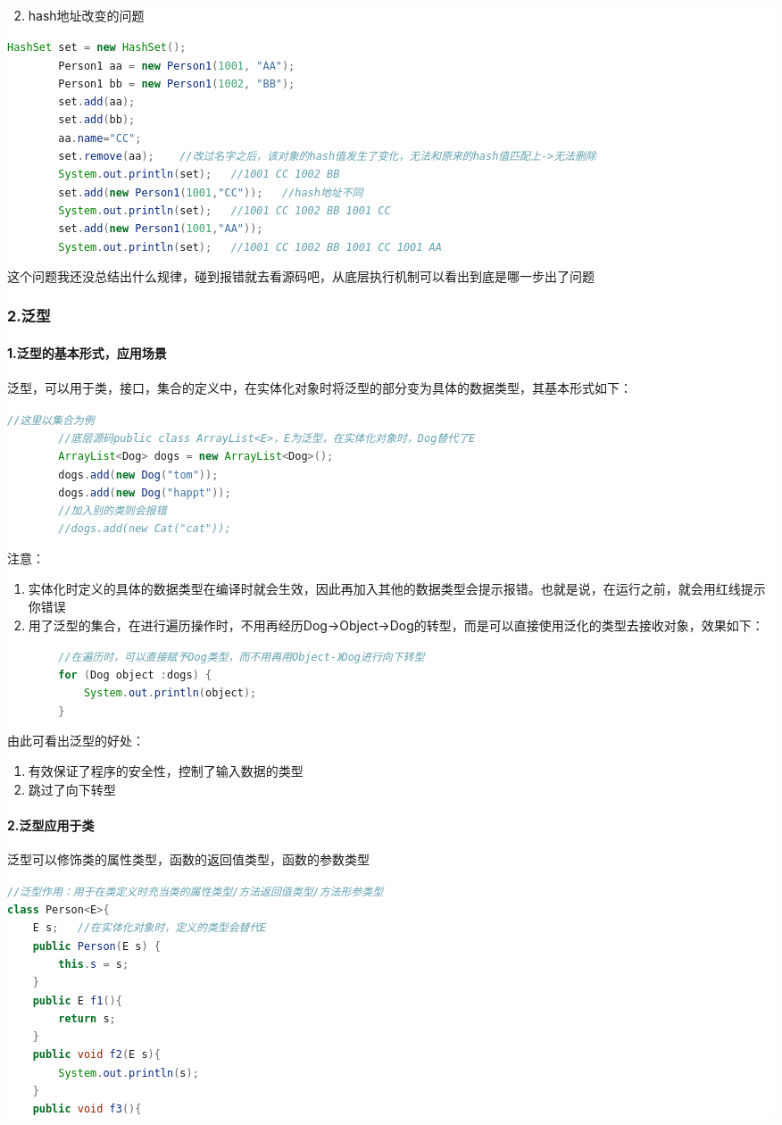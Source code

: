 2. hash地址改变的问题

```java
HashSet set = new HashSet();
        Person1 aa = new Person1(1001, "AA");
        Person1 bb = new Person1(1002, "BB");
        set.add(aa);
        set.add(bb);
        aa.name="CC";
        set.remove(aa);    //改过名字之后，该对象的hash值发生了变化，无法和原来的hash值匹配上->无法删除
        System.out.println(set);   //1001 CC 1002 BB
        set.add(new Person1(1001,"CC"));   //hash地址不同
        System.out.println(set);   //1001 CC 1002 BB 1001 CC
        set.add(new Person1(1001,"AA"));
        System.out.println(set);   //1001 CC 1002 BB 1001 CC 1001 AA
```

这个问题我还没总结出什么规律，碰到报错就去看源码吧，从底层执行机制可以看出到底是哪一步出了问题

### 2.泛型

#### 1.泛型的基本形式，应用场景

泛型，可以用于类，接口，集合的定义中，在实体化对象时将泛型的部分变为具体的数据类型，其基本形式如下：

```java
//这里以集合为例
		//底层源码public class ArrayList<E>，E为泛型，在实体化对象时，Dog替代了E
		ArrayList<Dog> dogs = new ArrayList<Dog>();
        dogs.add(new Dog("tom"));
        dogs.add(new Dog("happt"));
        //加入别的类则会报错
        //dogs.add(new Cat("cat"));
```

注意：

1. 实体化时定义的具体的数据类型在编译时就会生效，因此再加入其他的数据类型会提示报错。也就是说，在运行之前，就会用红线提示你错误
2. 用了泛型的集合，在进行遍历操作时，不用再经历Dog->Object->Dog的转型，而是可以直接使用泛化的类型去接收对象，效果如下：

```java
		//在遍历时，可以直接赋予Dog类型，而不用再用Object-》Dog进行向下转型
        for (Dog object :dogs) {
            System.out.println(object);
        }
```

由此可看出泛型的好处：

1. 有效保证了程序的安全性，控制了输入数据的类型
2. 跳过了向下转型

#### 2.泛型应用于类

泛型可以修饰类的属性类型，函数的返回值类型，函数的参数类型

```java
//泛型作用：用于在类定义时充当类的属性类型/方法返回值类型/方法形参类型
class Person<E>{
    E s;   //在实体化对象时，定义的类型会替代E
    public Person(E s) {
        this.s = s;
    }
    public E f1(){
        return s;
    }
    public void f2(E s){
        System.out.println(s);
    }
    public void f3(){
```